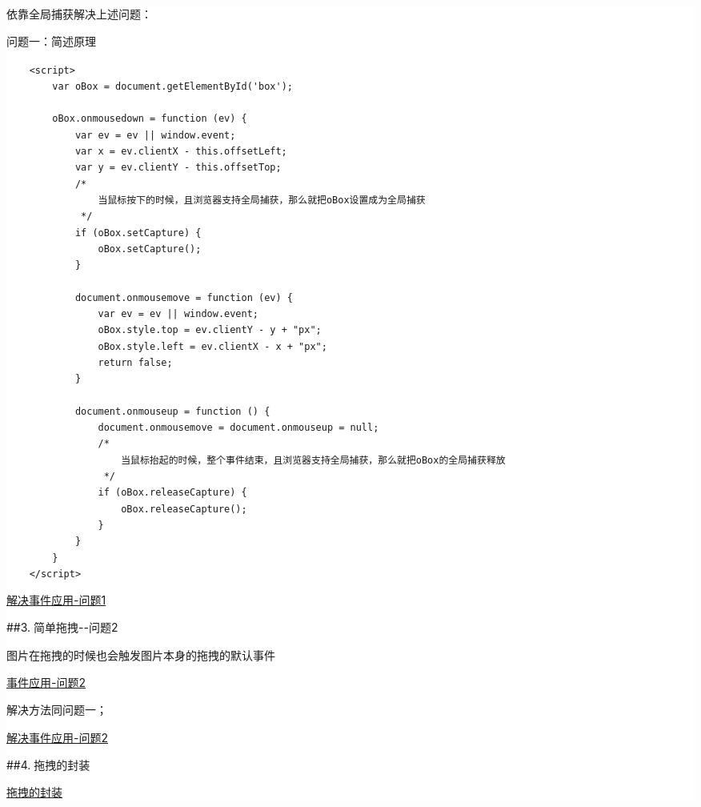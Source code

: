依靠全局捕获解决上述问题：

问题一：简述原理

```
    <script>
        var oBox = document.getElementById('box');

        oBox.onmousedown = function (ev) {
            var ev = ev || window.event;
            var x = ev.clientX - this.offsetLeft;
            var y = ev.clientY - this.offsetTop;
            /*
                当鼠标按下的时候，且浏览器支持全局捕获，那么就把oBox设置成为全局捕获
             */
            if (oBox.setCapture) {
                oBox.setCapture();
            }

            document.onmousemove = function (ev) {
                var ev = ev || window.event;
                oBox.style.top = ev.clientY - y + "px";
                oBox.style.left = ev.clientX - x + "px";
                return false;
            }

            document.onmouseup = function () {
                document.onmousemove = document.onmouseup = null;
                /*
                    当鼠标抬起的时候，整个事件结束，且浏览器支持全局捕获，那么就把oBox的全局捕获释放
                 */
                if (oBox.releaseCapture) {
                    oBox.releaseCapture();
                }
            }
        }
    </script>
```

<a href="解决事件应用-问题1.html" target="_blank">解决事件应用-问题1</a>

##3. 简单拖拽--问题2

图片在拖拽的时候也会触发图片本身的拖拽的默认事件

<a href="事件应用-问题2.html" target="_blank">事件应用-问题2</a>

解决方法同问题一；

<a href="解决事件应用-问题2.html" target="_blank">解决事件应用-问题2</a>


##4. 拖拽的封装

<a href="拖拽的封装.html" target="_blank">拖拽的封装</a>

